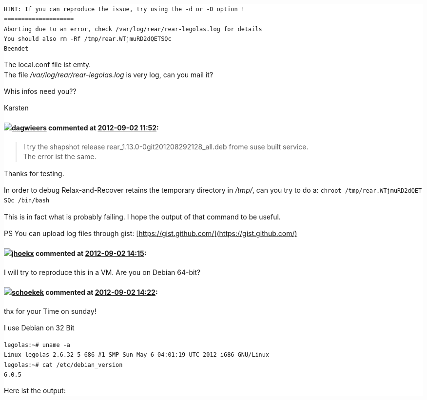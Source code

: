     HINT: If you can reproduce the issue, try using the -d or -D option !
    ====================
    Aborting due to an error, check /var/log/rear/rear-legolas.log for details
    You should also rm -Rf /tmp/rear.WTjmuRD2dQETSQc
    Beendet

The local.conf file ist emty.  
The file */var/log/rear/rear-legolas.log* is very log, can you mail it?

Whis infos need you??

Karsten

#### <img src="https://avatars.githubusercontent.com/u/388198?u=0732dee3fe5002278cfbf40359ec431bdcf5f06c&v=4" width="50">[dagwieers](https://github.com/dagwieers) commented at [2012-09-02 11:52](https://github.com/rear/rear/issues/150#issuecomment-8221187):

> I try the shapshot release rear\_1.13.0-0git201208292128\_all.deb
> frome suse built service.  
> The error ist the same.

Thanks for testing.

In order to debug Relax-and-Recover retains the temporary directory in
*/tmp/*, can you try to do a:
`chroot /tmp/rear.WTjmuRD2dQETSQc /bin/bash`

This is in fact what is probably failing. I hope the output of that
command to be useful.

PS You can upload log files through gist:
[https://gist.github.com/](https://gist.github.com/)

#### <img src="https://avatars.githubusercontent.com/u/783473?v=4" width="50">[jhoekx](https://github.com/jhoekx) commented at [2012-09-02 14:15](https://github.com/rear/rear/issues/150#issuecomment-8222296):

I will try to reproduce this in a VM. Are you on Debian 64-bit?

#### <img src="https://avatars.githubusercontent.com/u/1560809?v=4" width="50">[schoekek](https://github.com/schoekek) commented at [2012-09-02 14:22](https://github.com/rear/rear/issues/150#issuecomment-8222359):

thx for your Time on sunday!

I use Debian on 32 Bit

    legolas:~# uname -a
    Linux legolas 2.6.32-5-686 #1 SMP Sun May 6 04:01:19 UTC 2012 i686 GNU/Linux
    legolas:~# cat /etc/debian_version
    6.0.5

Here ist the output:
